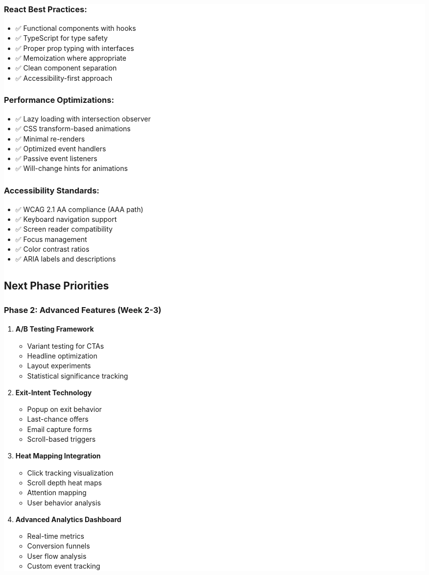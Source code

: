 ### React Best Practices:
- ✅ Functional components with hooks
- ✅ TypeScript for type safety
- ✅ Proper prop typing with interfaces
- ✅ Memoization where appropriate
- ✅ Clean component separation
- ✅ Accessibility-first approach

### Performance Optimizations:
- ✅ Lazy loading with intersection observer
- ✅ CSS transform-based animations
- ✅ Minimal re-renders
- ✅ Optimized event handlers
- ✅ Passive event listeners
- ✅ Will-change hints for animations

### Accessibility Standards:
- ✅ WCAG 2.1 AA compliance (AAA path)
- ✅ Keyboard navigation support
- ✅ Screen reader compatibility
- ✅ Focus management
- ✅ Color contrast ratios
- ✅ ARIA labels and descriptions

## Next Phase Priorities

### Phase 2: Advanced Features (Week 2-3)
1. **A/B Testing Framework**
   - Variant testing for CTAs
   - Headline optimization
   - Layout experiments
   - Statistical significance tracking

2. **Exit-Intent Technology**
   - Popup on exit behavior
   - Last-chance offers
   - Email capture forms
   - Scroll-based triggers

3. **Heat Mapping Integration**
   - Click tracking visualization
   - Scroll depth heat maps
   - Attention mapping
   - User behavior analysis

4. **Advanced Analytics Dashboard**
   - Real-time metrics
   - Conversion funnels
   - User flow analysis
   - Custom event tracking
